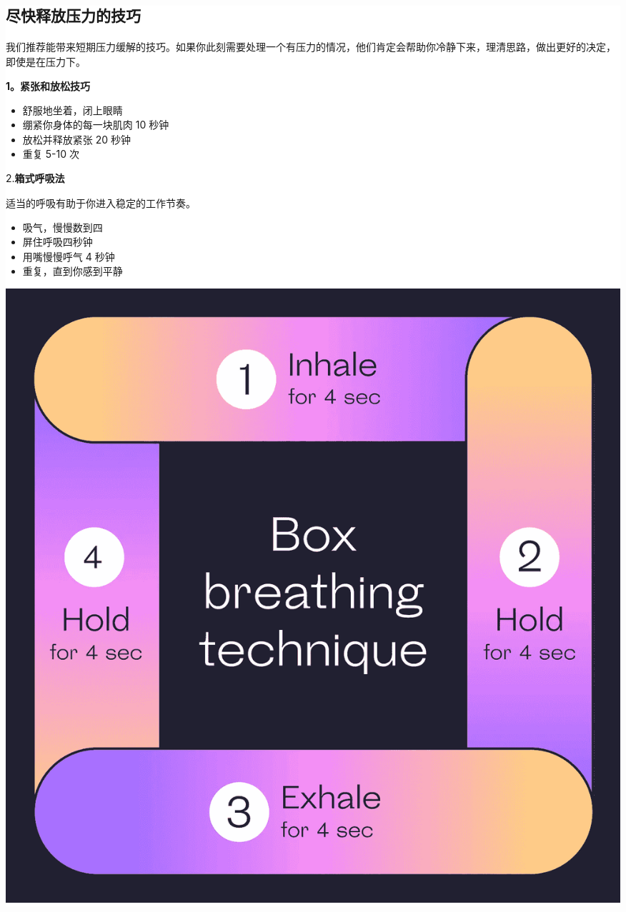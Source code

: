 ## 尽快释放压力的技巧

我们推荐能带来短期压力缓解的技巧。如果你此刻需要处理一个有压力的情况，他们肯定会帮助你冷静下来，理清思路，做出更好的决定，即使是在压力下。

**1。紧张和放松技巧**

*   舒服地坐着，闭上眼睛
*   绷紧你身体的每一块肌肉 10 秒钟
*   放松并释放紧张 20 秒钟
*   重复 5-10 次

2.**箱式呼吸法**

适当的呼吸有助于你进入稳定的工作节奏。

*   吸气，慢慢数到四
*   屏住呼吸四秒钟
*   用嘴慢慢呼气 4 秒钟
*   重复，直到你感到平静

![](img/83ff45c7fce3753ace0d58c51e29bee2.png)
